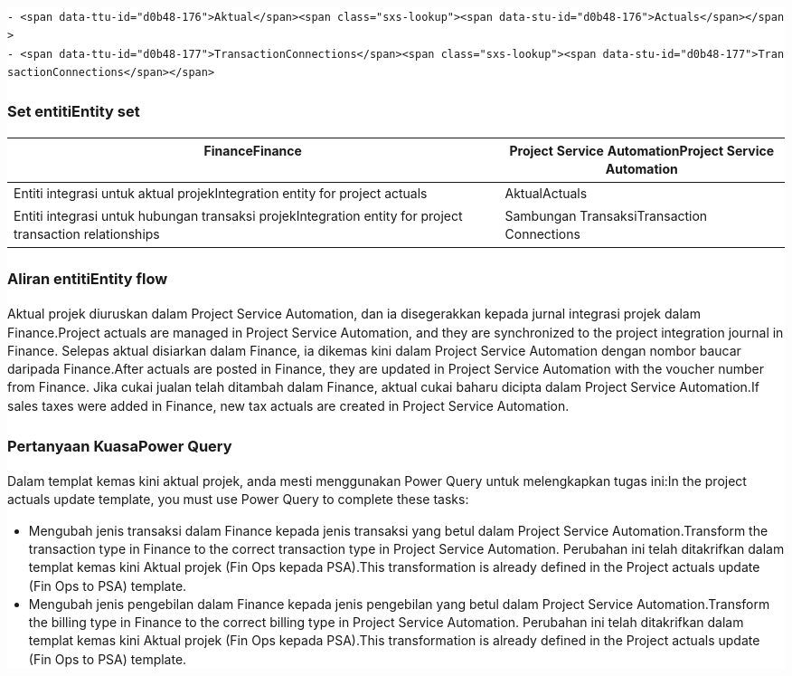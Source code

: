    - <span data-ttu-id="d0b48-176">Aktual</span><span class="sxs-lookup"><span data-stu-id="d0b48-176">Actuals</span></span> 
    - <span data-ttu-id="d0b48-177">TransactionConnections</span><span class="sxs-lookup"><span data-stu-id="d0b48-177">TransactionConnections</span></span>

### <a name="entity-set"></a><span data-ttu-id="d0b48-178">Set entiti</span><span class="sxs-lookup"><span data-stu-id="d0b48-178">Entity set</span></span>

| <span data-ttu-id="d0b48-179">Finance</span><span class="sxs-lookup"><span data-stu-id="d0b48-179">Finance</span></span>                                                  | <span data-ttu-id="d0b48-180">Project Service Automation</span><span class="sxs-lookup"><span data-stu-id="d0b48-180">Project Service Automation</span></span> |
|----------------------------------------------------------|----------------------------|
| <span data-ttu-id="d0b48-181">Entiti integrasi untuk aktual projek</span><span class="sxs-lookup"><span data-stu-id="d0b48-181">Integration entity for project actuals</span></span>                   | <span data-ttu-id="d0b48-182">Aktual</span><span class="sxs-lookup"><span data-stu-id="d0b48-182">Actuals</span></span>                    |
| <span data-ttu-id="d0b48-183">Entiti integrasi untuk hubungan transaksi projek</span><span class="sxs-lookup"><span data-stu-id="d0b48-183">Integration entity for project transaction relationships</span></span> | <span data-ttu-id="d0b48-184">Sambungan Transaksi</span><span class="sxs-lookup"><span data-stu-id="d0b48-184">Transaction Connections</span></span>    |

### <a name="entity-flow"></a><span data-ttu-id="d0b48-185">Aliran entiti</span><span class="sxs-lookup"><span data-stu-id="d0b48-185">Entity flow</span></span>

<span data-ttu-id="d0b48-186">Aktual projek diuruskan dalam Project Service Automation, dan ia disegerakkan kepada jurnal integrasi projek dalam Finance.</span><span class="sxs-lookup"><span data-stu-id="d0b48-186">Project actuals are managed in Project Service Automation, and they are synchronized to the project integration journal in Finance.</span></span> <span data-ttu-id="d0b48-187">Selepas aktual disiarkan dalam Finance, ia dikemas kini dalam Project Service Automation dengan nombor baucar daripada Finance.</span><span class="sxs-lookup"><span data-stu-id="d0b48-187">After actuals are posted in Finance, they are updated in Project Service Automation with the voucher number from Finance.</span></span> <span data-ttu-id="d0b48-188">Jika cukai jualan telah ditambah dalam Finance, aktual cukai baharu dicipta dalam Project Service Automation.</span><span class="sxs-lookup"><span data-stu-id="d0b48-188">If sales taxes were added in Finance, new tax actuals are created in Project Service Automation.</span></span>

### <a name="power-query"></a><span data-ttu-id="d0b48-189">Pertanyaan Kuasa</span><span class="sxs-lookup"><span data-stu-id="d0b48-189">Power Query</span></span>

<span data-ttu-id="d0b48-190">Dalam templat kemas kini aktual projek, anda mesti menggunakan Power Query untuk melengkapkan tugas ini:</span><span class="sxs-lookup"><span data-stu-id="d0b48-190">In the project actuals update template, you must use Power Query to complete these tasks:</span></span>

- <span data-ttu-id="d0b48-191">Mengubah jenis transaksi dalam Finance kepada jenis transaksi yang betul dalam Project Service Automation.</span><span class="sxs-lookup"><span data-stu-id="d0b48-191">Transform the transaction type in Finance to the correct transaction type in Project Service Automation.</span></span> <span data-ttu-id="d0b48-192">Perubahan ini telah ditakrifkan dalam templat kemas kini Aktual projek (Fin Ops kepada PSA).</span><span class="sxs-lookup"><span data-stu-id="d0b48-192">This transformation is already defined in the Project actuals update (Fin Ops to PSA) template.</span></span>
- <span data-ttu-id="d0b48-193">Mengubah jenis pengebilan dalam Finance kepada jenis pengebilan yang betul dalam Project Service Automation.</span><span class="sxs-lookup"><span data-stu-id="d0b48-193">Transform the billing type in Finance to the correct billing type in Project Service Automation.</span></span> <span data-ttu-id="d0b48-194">Perubahan ini telah ditakrifkan dalam templat kemas kini Aktual projek (Fin Ops kepada PSA).</span><span class="sxs-lookup"><span data-stu-id="d0b48-194">This transformation is already defined in the Project actuals update (Fin Ops to PSA) template.</span></span>
